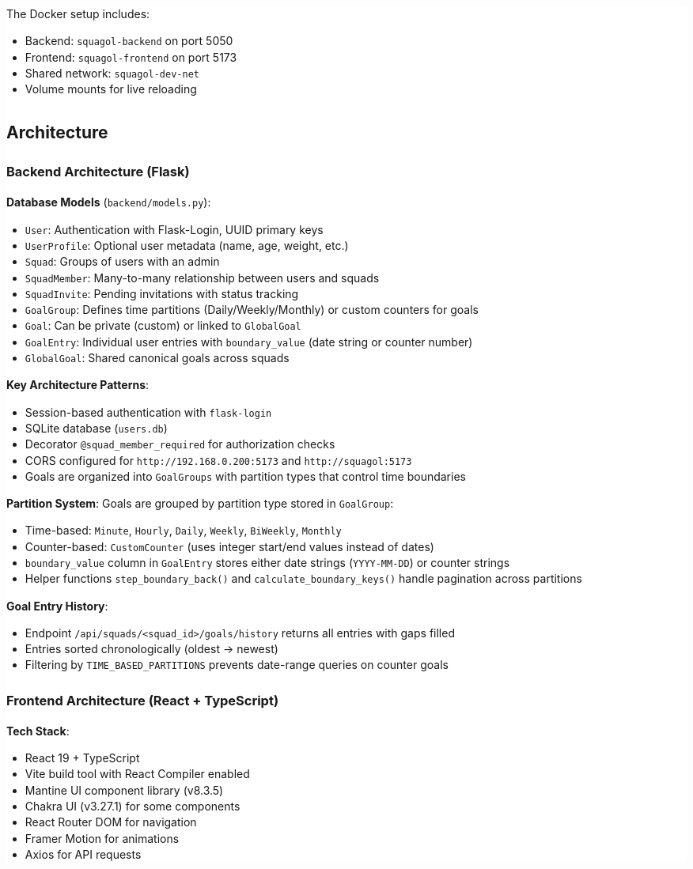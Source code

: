The Docker setup includes:
- Backend: `squagol-backend` on port 5050
- Frontend: `squagol-frontend` on port 5173
- Shared network: `squagol-dev-net`
- Volume mounts for live reloading

## Architecture

### Backend Architecture (Flask)

**Database Models** (`backend/models.py`):
- `User`: Authentication with Flask-Login, UUID primary keys
- `UserProfile`: Optional user metadata (name, age, weight, etc.)
- `Squad`: Groups of users with an admin
- `SquadMember`: Many-to-many relationship between users and squads
- `SquadInvite`: Pending invitations with status tracking
- `GoalGroup`: Defines time partitions (Daily/Weekly/Monthly) or custom counters for goals
- `Goal`: Can be private (custom) or linked to `GlobalGoal`
- `GoalEntry`: Individual user entries with `boundary_value` (date string or counter number)
- `GlobalGoal`: Shared canonical goals across squads

**Key Architecture Patterns**:
- Session-based authentication with `flask-login`
- SQLite database (`users.db`)
- Decorator `@squad_member_required` for authorization checks
- CORS configured for `http://192.168.0.200:5173` and `http://squagol:5173`
- Goals are organized into `GoalGroups` with partition types that control time boundaries

**Partition System**:
Goals are grouped by partition type stored in `GoalGroup`:
- Time-based: `Minute`, `Hourly`, `Daily`, `Weekly`, `BiWeekly`, `Monthly`
- Counter-based: `CustomCounter` (uses integer start/end values instead of dates)
- `boundary_value` column in `GoalEntry` stores either date strings (`YYYY-MM-DD`) or counter strings
- Helper functions `step_boundary_back()` and `calculate_boundary_keys()` handle pagination across partitions

**Goal Entry History**:
- Endpoint `/api/squads/<squad_id>/goals/history` returns all entries with gaps filled
- Entries sorted chronologically (oldest → newest)
- Filtering by `TIME_BASED_PARTITIONS` prevents date-range queries on counter goals

### Frontend Architecture (React + TypeScript)

**Tech Stack**:
- React 19 + TypeScript
- Vite build tool with React Compiler enabled
- Mantine UI component library (v8.3.5)
- Chakra UI (v3.27.1) for some components
- React Router DOM for navigation
- Framer Motion for animations
- Axios for API requests
